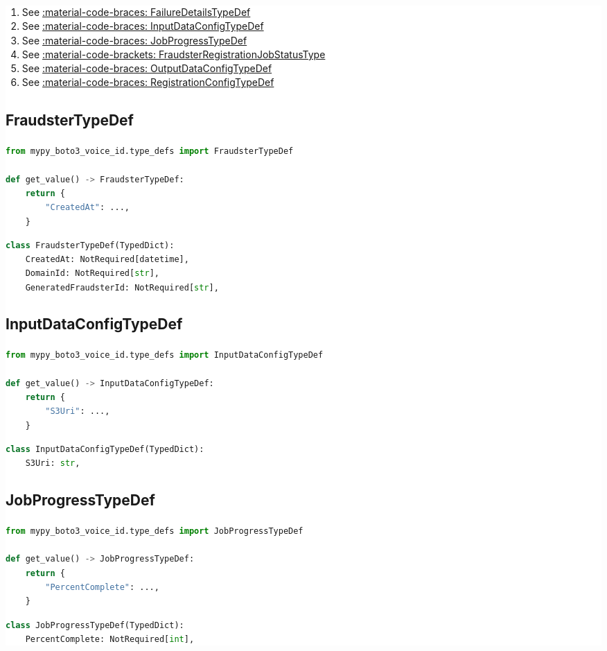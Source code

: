 1. See [:material-code-braces: FailureDetailsTypeDef](./type_defs.md#failuredetailstypedef) 
2. See [:material-code-braces: InputDataConfigTypeDef](./type_defs.md#inputdataconfigtypedef) 
3. See [:material-code-braces: JobProgressTypeDef](./type_defs.md#jobprogresstypedef) 
4. See [:material-code-brackets: FraudsterRegistrationJobStatusType](./literals.md#fraudsterregistrationjobstatustype) 
5. See [:material-code-braces: OutputDataConfigTypeDef](./type_defs.md#outputdataconfigtypedef) 
6. See [:material-code-braces: RegistrationConfigTypeDef](./type_defs.md#registrationconfigtypedef) 
## FraudsterTypeDef

```python title="Usage Example"
from mypy_boto3_voice_id.type_defs import FraudsterTypeDef

def get_value() -> FraudsterTypeDef:
    return {
        "CreatedAt": ...,
    }
```

```python title="Definition"
class FraudsterTypeDef(TypedDict):
    CreatedAt: NotRequired[datetime],
    DomainId: NotRequired[str],
    GeneratedFraudsterId: NotRequired[str],
```

## InputDataConfigTypeDef

```python title="Usage Example"
from mypy_boto3_voice_id.type_defs import InputDataConfigTypeDef

def get_value() -> InputDataConfigTypeDef:
    return {
        "S3Uri": ...,
    }
```

```python title="Definition"
class InputDataConfigTypeDef(TypedDict):
    S3Uri: str,
```

## JobProgressTypeDef

```python title="Usage Example"
from mypy_boto3_voice_id.type_defs import JobProgressTypeDef

def get_value() -> JobProgressTypeDef:
    return {
        "PercentComplete": ...,
    }
```

```python title="Definition"
class JobProgressTypeDef(TypedDict):
    PercentComplete: NotRequired[int],
```
